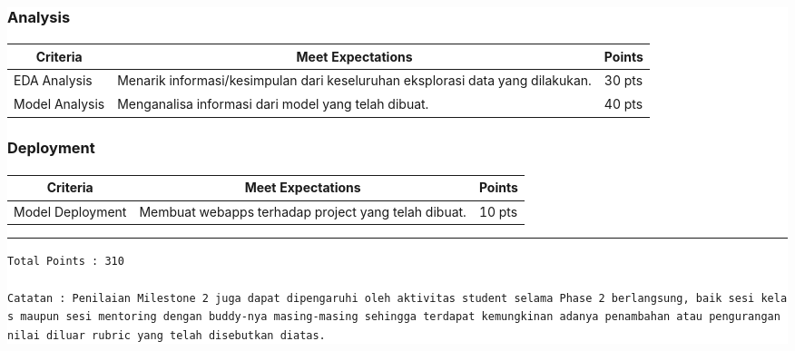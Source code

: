 ### Analysis

| Criteria | Meet Expectations | Points |
| --- | --- | --- |
| EDA Analysis | Menarik informasi/kesimpulan dari keseluruhan eksplorasi data yang dilakukan. | 30 pts |
| Model Analysis | Menganalisa informasi dari model yang telah dibuat. | 40 pts |

### Deployment

| Criteria | Meet Expectations | Points |
| --- | --- | --- |
| Model Deployment | Membuat webapps terhadap project yang telah dibuat. | 10 pts |

---

```
Total Points : 310

Catatan : Penilaian Milestone 2 juga dapat dipengaruhi oleh aktivitas student selama Phase 2 berlangsung, baik sesi kelas maupun sesi mentoring dengan buddy-nya masing-masing sehingga terdapat kemungkinan adanya penambahan atau pengurangan nilai diluar rubric yang telah disebutkan diatas.
```
